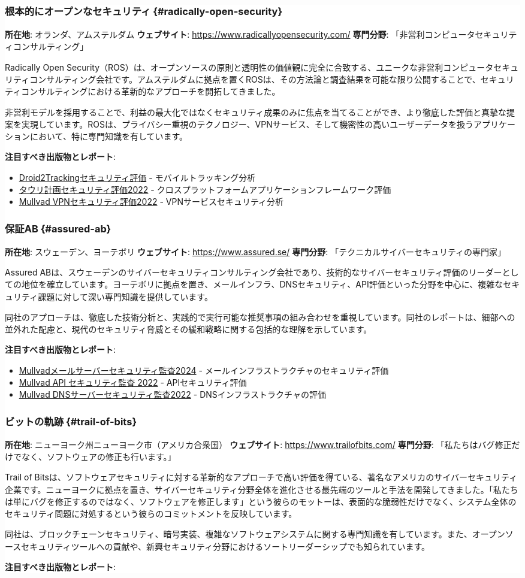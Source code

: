 ### 根本的にオープンなセキュリティ {#radically-open-security}

**所在地**: オランダ、アムステルダム
**ウェブサイト**: <https://www.radicallyopensecurity.com/>
**専門分野**: 「非営利コンピュータセキュリティコンサルティング」

Radically Open Security（ROS）は、オープンソースの原則と透明性の価値観に完全に合致する、ユニークな非営利コンピュータセキュリティコンサルティング会社です。アムステルダムに拠点を置くROSは、その方法論と調査結果を可能な限り公開することで、セキュリティコンサルティングにおける革新的なアプローチを開拓してきました。

非営利モデルを採用することで、利益の最大化ではなくセキュリティ成果のみに焦点を当てることができ、より徹底した評価と真摯な提案を実現しています。ROSは、プライバシー重視のテクノロジー、VPNサービス、そして機密性の高いユーザーデータを扱うアプリケーションにおいて、特に専門知識を有しています。

**注目すべき出版物とレポート**:

* [Droid2Trackingセキュリティ評価](https://github.com/radicallyopensecurity/ros-website/blob/main/ros-public-reports/ROS%20-%20OnNet%20-%20OF-Droid2Tracking%20the%20Trackers%20-%202022.pdf) - モバイルトラッキング分析
* [タウリ計画セキュリティ評価2022](https://github.com/radicallyopensecurity/ros-website/blob/main/ros-public-reports/ROS%20-%20The%20Tauri%20Programme%20-2022.pdf) - クロスプラットフォームアプリケーションフレームワーク評価
* [Mullvad VPNセキュリティ評価2022](https://github.com/radicallyopensecurity/ros-website/blob/main/ros-public-reports/ROS%20-%20Mullvad%20VPN%202022.pdf) - VPNサービスセキュリティ分析

### 保証AB {#assured-ab}

**所在地**: スウェーデン、ヨーテボリ
**ウェブサイト**: <https://www.assured.se/>
**専門分野**: 「テクニカルサイバーセキュリティの専門家」

Assured ABは、スウェーデンのサイバーセキュリティコンサルティング会社であり、技術的なサイバーセキュリティ評価のリーダーとしての地位を確立しています。ヨーテボリに拠点を置き、メールインフラ、DNSセキュリティ、API評価といった分野を中心に、複雑なセキュリティ課題に対して深い専門知識を提供しています。

同社のアプローチは、徹底した技術分析と、実践的で実行可能な推奨事項の組み合わせを重視しています。同社のレポートは、細部への並外れた配慮と、現代のセキュリティ脅威とその緩和戦略に関する包括的な理解を示しています。

**注目すべき出版物とレポート**:

* [Mullvadメールサーバーセキュリティ監査2024](https://www.assured.se/publications/Assured_Mullvad_email_server_audit\_2024.pdf) - メールインフラストラクチャのセキュリティ評価
* [Mullvad API セキュリティ監査 2022](https://www.assured.se/publications/Assured_Mullvad_API_audit_report\_2022.pdf) - APIセキュリティ評価
* [Mullvad DNSサーバーセキュリティ監査2022](https://www.assured.se/publications/Assured_Mullvad_DNS_server_audit_report\_2022.pdf) - DNSインフラストラクチャの評価

### ビットの軌跡 {#trail-of-bits}

**所在地**: ニューヨーク州ニューヨーク市（アメリカ合衆国）
**ウェブサイト**: <https://www.trailofbits.com/>
**専門分野**: 「私たちはバグ修正だけでなく、ソフトウェアの修正も行います。」

Trail of Bitsは、ソフトウェアセキュリティに対する革新的なアプローチで高い評価を得ている、著名なアメリカのサイバーセキュリティ企業です。ニューヨークに拠点を置き、サイバーセキュリティ分野全体を進化させる最先端のツールと手法を開発してきました。「私たちは単にバグを修正するのではなく、ソフトウェアを修正します」という彼らのモットーは、表面的な脆弱性だけでなく、システム全体のセキュリティ問題に対処するという彼らのコミットメントを反映しています。

同社は、ブロックチェーンセキュリティ、暗号実装、複雑なソフトウェアシステムに関する専門知識を有しています。また、オープンソースセキュリティツールへの貢献や、新興セキュリティ分野におけるソートリーダーシップでも知られています。

**注目すべき出版物とレポート**:
